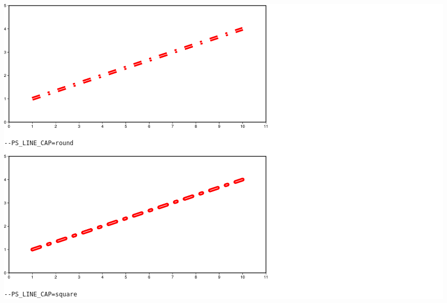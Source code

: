 <img src="plots/lines_9.png" width="60%">

`--PS_LINE_CAP=round`

<img src="plots/lines_10.png" width="60%">

`--PS_LINE_CAP=square`
